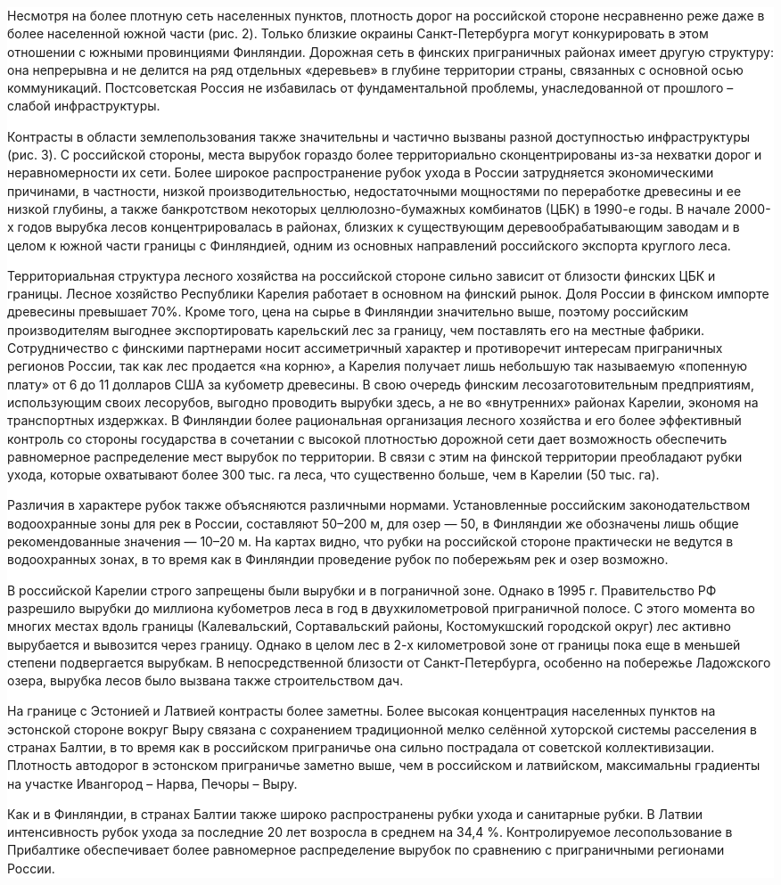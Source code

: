 Несмотря на более плотную сеть населенных пунктов, плотность дорог на российской стороне несравненно реже даже в более населенной южной части (рис. 2). Только близкие окраины Санкт-Петербурга могут конкурировать в этом отношении с южными провинциями Финляндии. Дорожная сеть в финских приграничных районах имеет другую структуру: она непрерывна и не делится на ряд отдельных «деревьев» в глубине территории страны, связанных с основной осью коммуникаций. Постсоветская Россия не избавилась от фундаментальной проблемы, унаследованной от прошлого – слабой инфраструктуры.

Контрасты в области землепользования также значительны и частично вызваны разной доступностью инфраструктуры (рис. 3). С российской стороны, места вырубок гораздо более территориально сконцентрированы из-за нехватки дорог и неравномерности их сети. Более широкое распространение рубок ухода в России затрудняется экономическими причинами, в частности, низкой производительностью, недостаточными мощностями по переработке древесины и ее низкой глубины, а также банкротством некоторых целлюлозно-бумажных комбинатов (ЦБК) в 1990-е годы. В начале 2000-х годов вырубка лесов концентрировалась в районах, близких к существующим деревообрабатывающим заводам и в целом к южной части границы с Финляндией, одним из основных направлений российского экспорта круглого леса.

Территориальная структура лесного хозяйства на российской стороне сильно зависит от близости финских ЦБК и границы. Лесное хозяйство Республики Карелия работает в основном на финский рынок. Доля России в финском импорте древесины превышает 70%. Кроме того, цена на сырье в Финляндии значительно выше, поэтому российским производителям выгоднее экспортировать карельский лес за границу, чем поставлять его на местные фабрики. Сотрудничество с финскими партнерами носит ассиметричный характер и противоречит интересам приграничных регионов России, так как лес продается «на корню», а Карелия получает лишь небольшую так называемую «попенную плату» от 6 до 11 долларов США за кубометр древесины. В свою очередь финским лесозаготовительным предприятиям, использующим своих лесорубов, выгодно проводить вырубки здесь, а не во «внутренних» районах Карелии, экономя на транспортных издержках.
В Финляндии более рациональная организация лесного хозяйства и его более эффективный контроль со стороны государства в сочетании с высокой плотностью дорожной сети дает возможность обеспечить равномерное распределение мест вырубок по территории. В связи с этим на финской территории преобладают рубки ухода, которые охватывают более 300 тыс. га леса, что существенно больше, чем в Карелии (50 тыс. га).

Различия в характере рубок также объясняются различными нормами.  Установленные российским законодательством водоохранные зоны для рек в России, составляют 50–200 м, для озер — 50, в Финляндии же обозначены лишь общие рекомендованные значения — 10–20 м. На картах видно, что рубки на российской стороне практически не ведутся в водоохранных зонах, в то время как в Финляндии проведение рубок по побережьям рек и озер возможно.

В российской Карелии строго запрещены были вырубки и в пограничной зоне. Однако в 1995 г. Правительство РФ разрешило вырубки до миллиона кубометров леса в год в двухкилометровой приграничной полосе. С этого момента во многих местах вдоль границы (Калевальский, Сортавальский районы, Костомукшский городской округ) лес активно вырубается и вывозится через границу. Однако в целом лес в 2-х километровой зоне от границы пока еще в меньшей степени подвергается вырубкам. В непосредственной близости от Санкт-Петербурга, особенно на побережье Ладожского озера, вырубка лесов было вызвана также строительством дач.

На границе с Эстонией и Латвией контрасты более заметны. Более высокая концентрация населенных пунктов на эстонской стороне вокруг Выру связана с сохранением традиционной мелко селённой хуторской системы расселения в странах Балтии, в то время как в российском приграничье она сильно пострадала от советской коллективизации. Плотность автодорог в эстонском приграничье заметно выше, чем в российском и латвийском, максимальны градиенты на участке Ивангород – Нарва, Печоры – Выру.

Как и в Финляндии, в странах Балтии также широко распространены рубки ухода и санитарные рубки. В Латвии интенсивность рубок ухода за последние 20 лет возросла в среднем на 34,4 %. Контролируемое лесопользование в Прибалтике обеспечивает более равномерное распределение вырубок по сравнению с приграничными регионами России.
